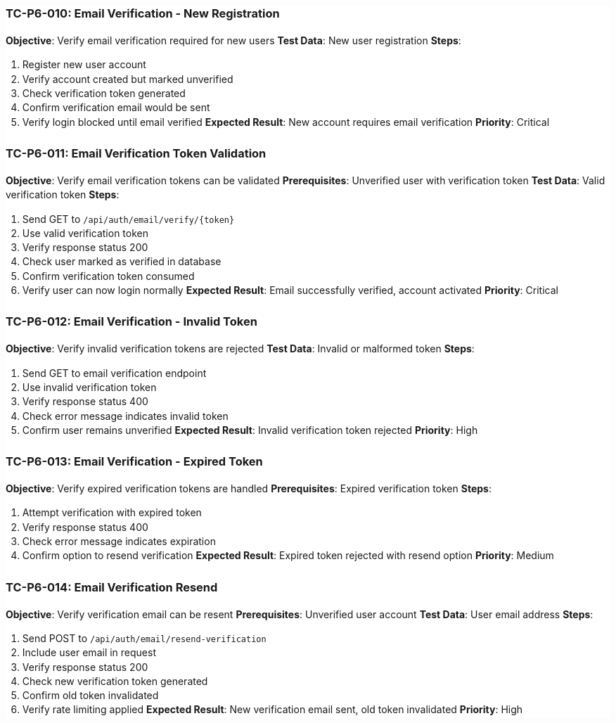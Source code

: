 ### TC-P6-010: Email Verification - New Registration
**Objective**: Verify email verification required for new users
**Test Data**: New user registration
**Steps**:
1. Register new user account
2. Verify account created but marked unverified
3. Check verification token generated
4. Confirm verification email would be sent
5. Verify login blocked until email verified
**Expected Result**: New account requires email verification
**Priority**: Critical

### TC-P6-011: Email Verification Token Validation
**Objective**: Verify email verification tokens can be validated
**Prerequisites**: Unverified user with verification token
**Test Data**: Valid verification token
**Steps**:
1. Send GET to `/api/auth/email/verify/{token}`
2. Use valid verification token
3. Verify response status 200
4. Check user marked as verified in database
5. Confirm verification token consumed
6. Verify user can now login normally
**Expected Result**: Email successfully verified, account activated
**Priority**: Critical

### TC-P6-012: Email Verification - Invalid Token
**Objective**: Verify invalid verification tokens are rejected
**Test Data**: Invalid or malformed token
**Steps**:
1. Send GET to email verification endpoint
2. Use invalid verification token
3. Verify response status 400
4. Check error message indicates invalid token
5. Confirm user remains unverified
**Expected Result**: Invalid verification token rejected
**Priority**: High

### TC-P6-013: Email Verification - Expired Token
**Objective**: Verify expired verification tokens are handled
**Prerequisites**: Expired verification token
**Steps**:
1. Attempt verification with expired token
2. Verify response status 400
3. Check error message indicates expiration
4. Confirm option to resend verification
**Expected Result**: Expired token rejected with resend option
**Priority**: Medium

### TC-P6-014: Email Verification Resend
**Objective**: Verify verification email can be resent
**Prerequisites**: Unverified user account
**Test Data**: User email address
**Steps**:
1. Send POST to `/api/auth/email/resend-verification`
2. Include user email in request
3. Verify response status 200
4. Check new verification token generated
5. Confirm old token invalidated
6. Verify rate limiting applied
**Expected Result**: New verification email sent, old token invalidated
**Priority**: High